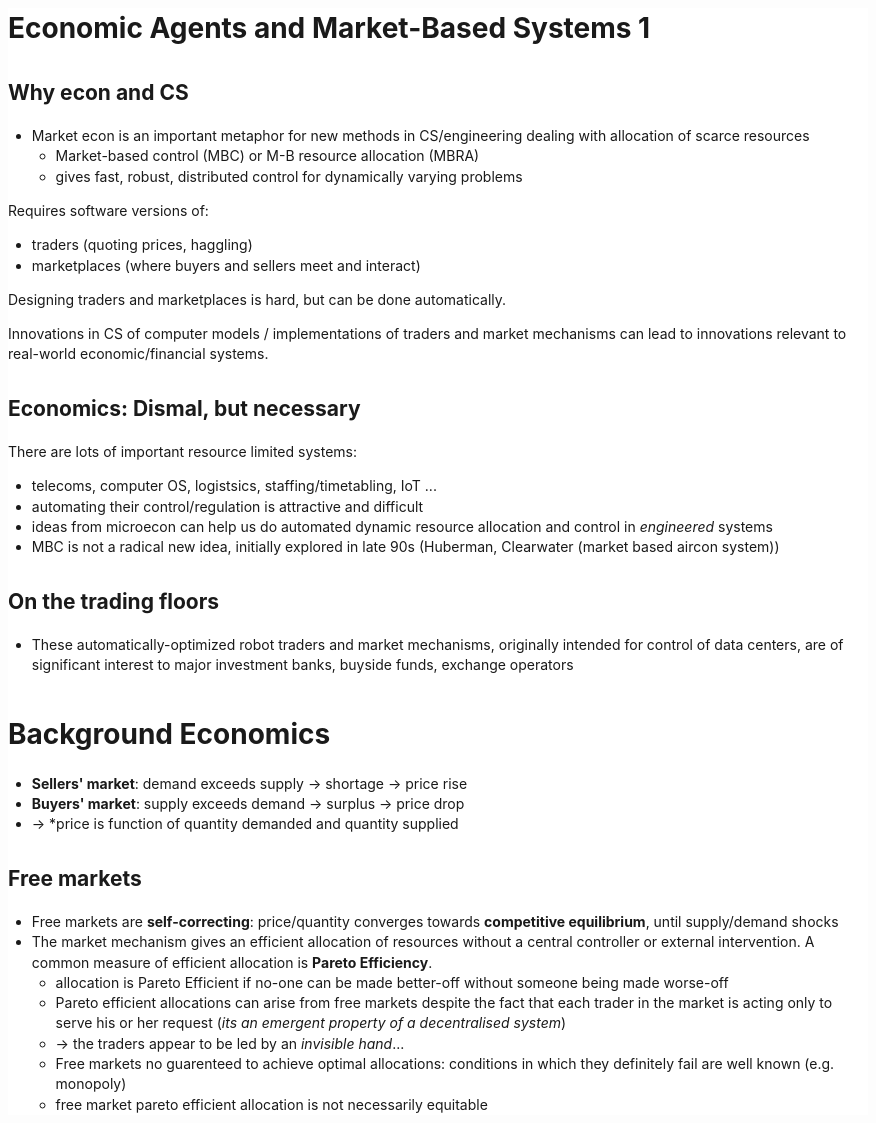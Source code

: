 # Economic Agents and Market-Based Systems 1

## Why econ and CS

- Market econ is an important metaphor for new methods in CS/engineering dealing with allocation of scarce resources
    - Market-based control (MBC) or M-B resource allocation (MBRA)
    - gives fast, robust, distributed control for dynamically varying problems

Requires software versions of:

- traders (quoting prices, haggling)
- marketplaces (where buyers and sellers meet and interact)

Designing traders and marketplaces is hard, but can be done automatically.

Innovations in CS of computer models / implementations of traders and market mechanisms can lead to innovations relevant to real-world economic/financial systems.

## Economics: Dismal, but necessary

There are lots of important resource limited systems:

- telecoms, computer OS, logistsics, staffing/timetabling, IoT ...
- automating their control/regulation is attractive and difficult
- ideas from microecon can help us do automated dynamic resource allocation and control in *engineered* systems
- MBC is not a radical new idea, initially explored in late 90s (Huberman, Clearwater (market based aircon system))

## On the trading floors

- These automatically-optimized robot traders and market mechanisms, originally intended for control of data centers, are of significant interest to major investment banks, buyside funds, exchange operators

# Background Economics

- **Sellers' market**: demand exceeds supply -> shortage -> price rise
- **Buyers' market**: supply exceeds demand -> surplus -> price drop
- -> *price is function of quantity demanded and quantity supplied

## Free markets

- Free markets are **self-correcting**: price/quantity converges towards **competitive equilibrium**, until supply/demand shocks
- The market mechanism gives an efficient allocation of resources without a central controller or external intervention. A common measure of efficient allocation is **Pareto Efficiency**.
    - allocation is Pareto Efficient if no-one can be made better-off without someone being made worse-off
    - Pareto efficient allocations can arise from free markets despite the fact that each trader in the market is acting only to serve his or her request (*its an emergent property of a decentralised system*)
    - -> the traders appear to be led by an *invisible hand*...
    - Free markets no guarenteed to achieve optimal allocations: conditions in which they definitely fail are well known (e.g. monopoly)
    - free market pareto efficient allocation is not necessarily equitable
